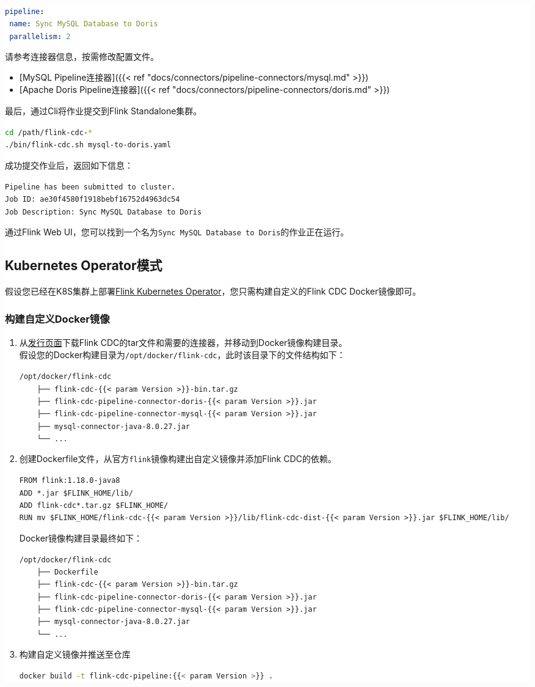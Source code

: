 ```yaml
pipeline:
 name: Sync MySQL Database to Doris
 parallelism: 2

```

请参考连接器信息，按需修改配置文件。
- [MySQL Pipeline连接器]({{< ref "docs/connectors/pipeline-connectors/mysql.md" >}})
- [Apache Doris Pipeline连接器]({{< ref "docs/connectors/pipeline-connectors/doris.md" >}})

最后，通过Cli将作业提交到Flink Standalone集群。

```bash
cd /path/flink-cdc-*
./bin/flink-cdc.sh mysql-to-doris.yaml
```

成功提交作业后，返回如下信息：

```bash
Pipeline has been submitted to cluster.
Job ID: ae30f4580f1918bebf16752d4963dc54
Job Description: Sync MySQL Database to Doris
```

通过Flink Web UI，您可以找到一个名为`Sync MySQL Database to Doris`的作业正在运行。

## Kubernetes Operator模式
假设您已经在K8S集群上部署[Flink Kubernetes Operator](https://nightlies.apache.org/flink/flink-kubernetes-operator-docs-main/docs/concepts/overview/)，您只需构建自定义的Flink CDC Docker镜像即可。

### 构建自定义Docker镜像
1. 从[发行页面](https://github.com/apache/flink-cdc/releases)下载Flink CDC的tar文件和需要的连接器，并移动到Docker镜像构建目录。  
   假设您的Docker构建目录为`/opt/docker/flink-cdc`，此时该目录下的文件结构如下：
    ```text
    /opt/docker/flink-cdc
        ├── flink-cdc-{{< param Version >}}-bin.tar.gz
        ├── flink-cdc-pipeline-connector-doris-{{< param Version >}}.jar
        ├── flink-cdc-pipeline-connector-mysql-{{< param Version >}}.jar
        ├── mysql-connector-java-8.0.27.jar
        └── ...
    ```
2. 创建Dockerfile文件，从官方`flink`镜像构建出自定义镜像并添加Flink CDC的依赖。
    ```shell script
    FROM flink:1.18.0-java8
    ADD *.jar $FLINK_HOME/lib/
    ADD flink-cdc*.tar.gz $FLINK_HOME/
    RUN mv $FLINK_HOME/flink-cdc-{{< param Version >}}/lib/flink-cdc-dist-{{< param Version >}}.jar $FLINK_HOME/lib/
    ```
   Docker镜像构建目录最终如下：
    ```text
    /opt/docker/flink-cdc
        ├── Dockerfile
        ├── flink-cdc-{{< param Version >}}-bin.tar.gz
        ├── flink-cdc-pipeline-connector-doris-{{< param Version >}}.jar
        ├── flink-cdc-pipeline-connector-mysql-{{< param Version >}}.jar
        ├── mysql-connector-java-8.0.27.jar
        └── ...
    ```
3. 构建自定义镜像并推送至仓库
    ```bash
   docker build -t flink-cdc-pipeline:{{< param Version >}} .
   